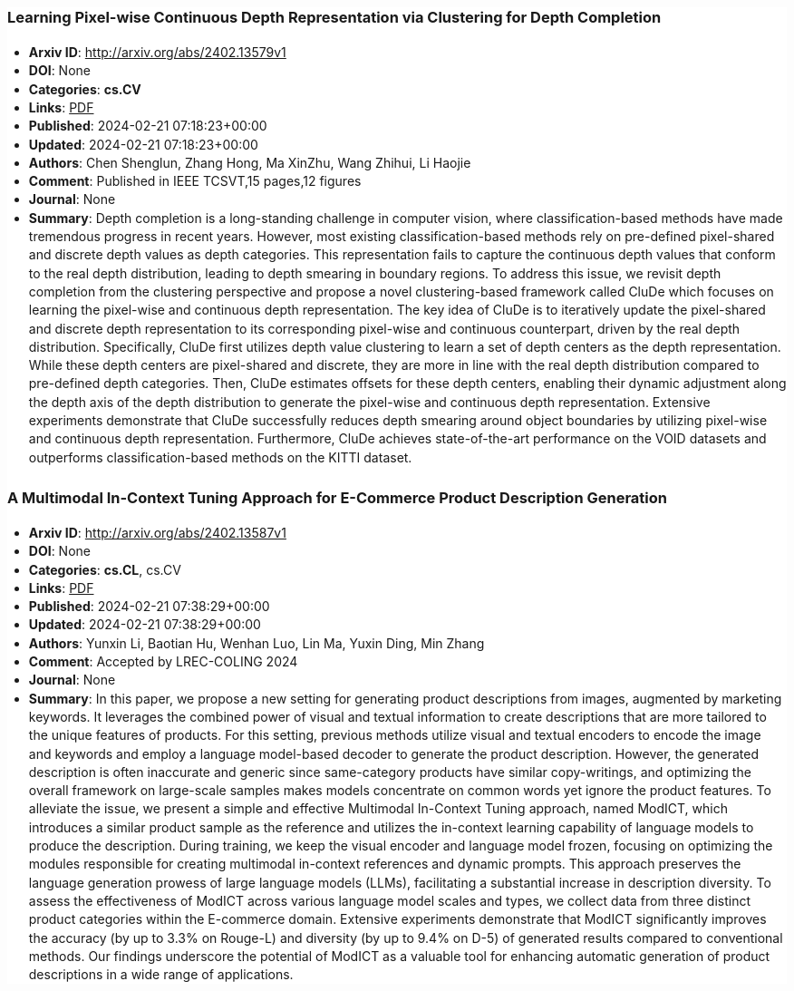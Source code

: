 

### Learning Pixel-wise Continuous Depth Representation via Clustering for Depth Completion
- **Arxiv ID**: http://arxiv.org/abs/2402.13579v1
- **DOI**: None
- **Categories**: **cs.CV**
- **Links**: [PDF](http://arxiv.org/pdf/2402.13579v1)
- **Published**: 2024-02-21 07:18:23+00:00
- **Updated**: 2024-02-21 07:18:23+00:00
- **Authors**: Chen Shenglun, Zhang Hong, Ma XinZhu, Wang Zhihui, Li Haojie
- **Comment**: Published in IEEE TCSVT,15 pages,12 figures
- **Journal**: None
- **Summary**: Depth completion is a long-standing challenge in computer vision, where classification-based methods have made tremendous progress in recent years. However, most existing classification-based methods rely on pre-defined pixel-shared and discrete depth values as depth categories. This representation fails to capture the continuous depth values that conform to the real depth distribution, leading to depth smearing in boundary regions. To address this issue, we revisit depth completion from the clustering perspective and propose a novel clustering-based framework called CluDe which focuses on learning the pixel-wise and continuous depth representation. The key idea of CluDe is to iteratively update the pixel-shared and discrete depth representation to its corresponding pixel-wise and continuous counterpart, driven by the real depth distribution. Specifically, CluDe first utilizes depth value clustering to learn a set of depth centers as the depth representation. While these depth centers are pixel-shared and discrete, they are more in line with the real depth distribution compared to pre-defined depth categories. Then, CluDe estimates offsets for these depth centers, enabling their dynamic adjustment along the depth axis of the depth distribution to generate the pixel-wise and continuous depth representation. Extensive experiments demonstrate that CluDe successfully reduces depth smearing around object boundaries by utilizing pixel-wise and continuous depth representation. Furthermore, CluDe achieves state-of-the-art performance on the VOID datasets and outperforms classification-based methods on the KITTI dataset.



### A Multimodal In-Context Tuning Approach for E-Commerce Product Description Generation
- **Arxiv ID**: http://arxiv.org/abs/2402.13587v1
- **DOI**: None
- **Categories**: **cs.CL**, cs.CV
- **Links**: [PDF](http://arxiv.org/pdf/2402.13587v1)
- **Published**: 2024-02-21 07:38:29+00:00
- **Updated**: 2024-02-21 07:38:29+00:00
- **Authors**: Yunxin Li, Baotian Hu, Wenhan Luo, Lin Ma, Yuxin Ding, Min Zhang
- **Comment**: Accepted by LREC-COLING 2024
- **Journal**: None
- **Summary**: In this paper, we propose a new setting for generating product descriptions from images, augmented by marketing keywords. It leverages the combined power of visual and textual information to create descriptions that are more tailored to the unique features of products. For this setting, previous methods utilize visual and textual encoders to encode the image and keywords and employ a language model-based decoder to generate the product description. However, the generated description is often inaccurate and generic since same-category products have similar copy-writings, and optimizing the overall framework on large-scale samples makes models concentrate on common words yet ignore the product features. To alleviate the issue, we present a simple and effective Multimodal In-Context Tuning approach, named ModICT, which introduces a similar product sample as the reference and utilizes the in-context learning capability of language models to produce the description. During training, we keep the visual encoder and language model frozen, focusing on optimizing the modules responsible for creating multimodal in-context references and dynamic prompts. This approach preserves the language generation prowess of large language models (LLMs), facilitating a substantial increase in description diversity. To assess the effectiveness of ModICT across various language model scales and types, we collect data from three distinct product categories within the E-commerce domain. Extensive experiments demonstrate that ModICT significantly improves the accuracy (by up to 3.3% on Rouge-L) and diversity (by up to 9.4% on D-5) of generated results compared to conventional methods. Our findings underscore the potential of ModICT as a valuable tool for enhancing automatic generation of product descriptions in a wide range of applications.
